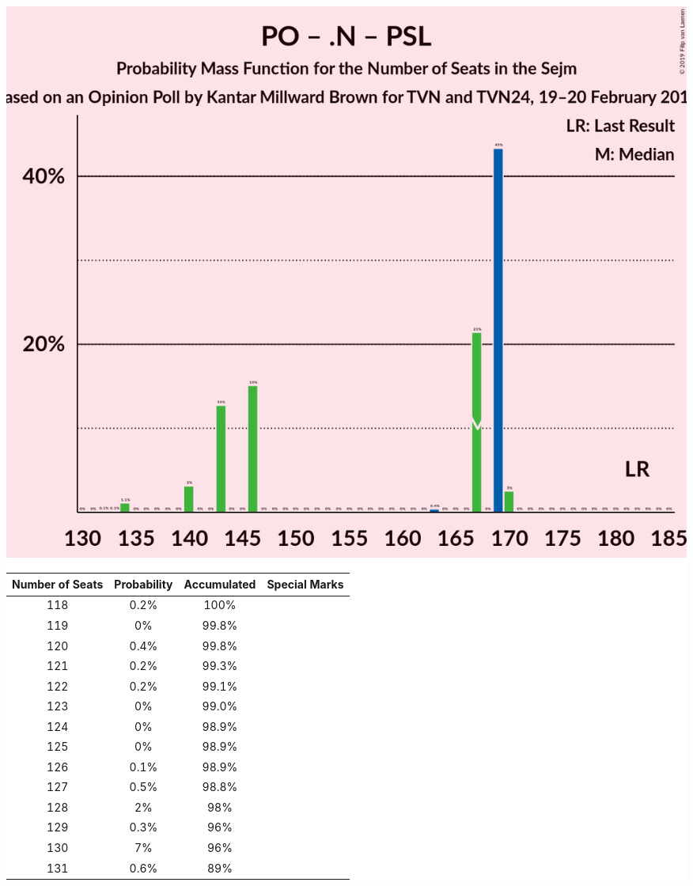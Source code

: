 ![Graph with seats probability mass function not yet produced](2018-02-20-KantarMillwardBrown-coalitions-seats-pmf-po–n–psl.png "Seats Probability Mass Function")

| Number of Seats | Probability | Accumulated | Special Marks |
|:---------------:|:-----------:|:-----------:|:-------------:|
| 118 | 0.2% | 100% |  |
| 119 | 0% | 99.8% |  |
| 120 | 0.4% | 99.8% |  |
| 121 | 0.2% | 99.3% |  |
| 122 | 0.2% | 99.1% |  |
| 123 | 0% | 99.0% |  |
| 124 | 0% | 98.9% |  |
| 125 | 0% | 98.9% |  |
| 126 | 0.1% | 98.9% |  |
| 127 | 0.5% | 98.8% |  |
| 128 | 2% | 98% |  |
| 129 | 0.3% | 96% |  |
| 130 | 7% | 96% |  |
| 131 | 0.6% | 89% |  |